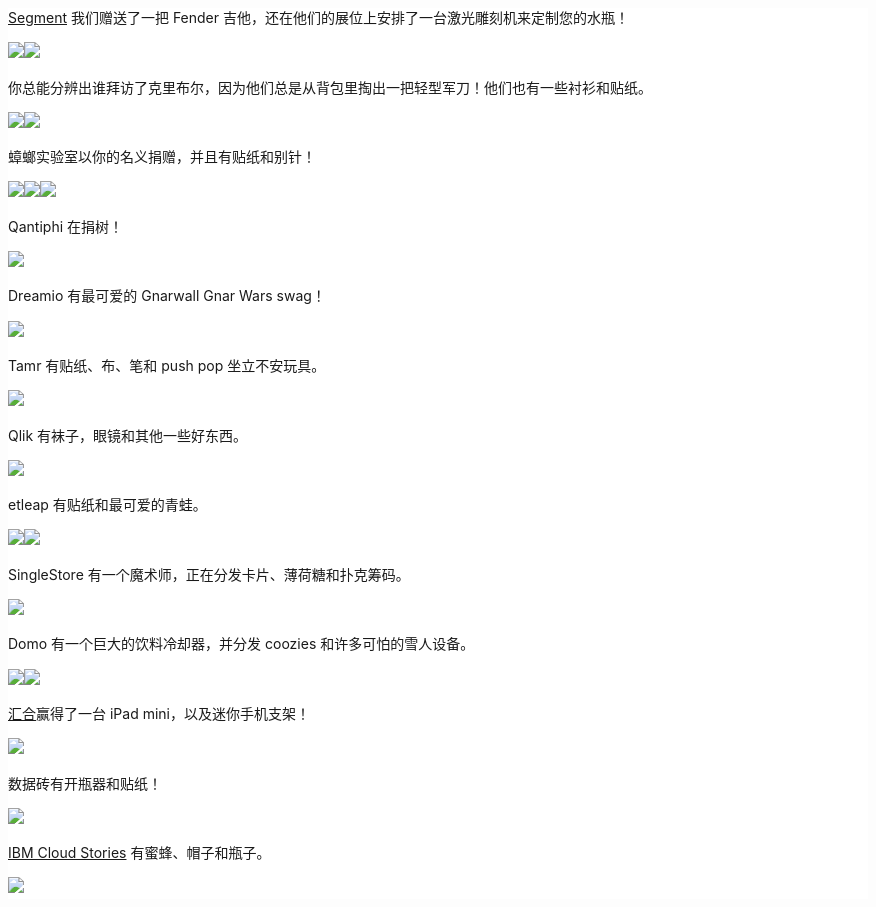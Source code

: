 
[Segment](https://medium.com/u/6e946b6a2866?source=post_page-----b9f908028e9c--------------------------------) 我们赠送了一把 Fender 吉他，还在他们的展位上安排了一台激光雕刻机来定制您的水瓶！

![](img/8ce31cbf90a7e2de56dae1e33757f4c9.png)![](img/e964d4eb44064d37a11d9775998d8136.png)

你总能分辨出谁拜访了克里布尔，因为他们总是从背包里掏出一把轻型军刀！他们也有一些衬衫和贴纸。

![](img/d56df494302eb00b3c9849ccb0e4ee8e.png)![](img/5c6b94515a9d43f305e213923f84bdc2.png)

蟑螂实验室以你的名义捐赠，并且有贴纸和别针！

![](img/bc698d881eb97f3563f81e5ae7b5d58d.png)![](img/6dfc102358d0ac2a27d718813cd7dd26.png)![](img/cf67708377aea636fcbe258691b04895.png)

Qantiphi 在捐树！

![](img/286670cd46700888acc95870910b3c57.png)

Dreamio 有最可爱的 Gnarwall Gnar Wars swag！

![](img/62bac76eb304dd7cbf439b3bf492f090.png)

Tamr 有贴纸、布、笔和 push pop 坐立不安玩具。

![](img/c849e333bee4b1e554d74b25e8253885.png)

Qlik 有袜子，眼镜和其他一些好东西。

![](img/8adaef941ed3553db34cb5e7ee6b644a.png)

etleap 有贴纸和最可爱的青蛙。

![](img/cb98083c904f9cd20a41886d2f203ffa.png)![](img/cc64d1558344033abe55ae40fece58e9.png)

SingleStore 有一个魔术师，正在分发卡片、薄荷糖和扑克筹码。

![](img/009f4313c283dca4840e5d1a0ec63028.png)

Domo 有一个巨大的饮料冷却器，并分发 coozies 和许多可怕的雪人设备。

![](img/28826d1aa3db809acb0fc888d4a9231b.png)![](img/65edbd9dc516206b62ff7b1d3be3e41d.png)

[汇合](https://medium.com/u/39031207f725?source=post_page-----b9f908028e9c--------------------------------)赢得了一台 iPad mini，以及迷你手机支架！

![](img/244262fc002c687c55bdefb2286bc37f.png)

数据砖有开瓶器和贴纸！

![](img/7c4e6d0d1b76f792b17150133ae3c4f4.png)

[IBM Cloud Stories](https://medium.com/u/b4aa94b34fc1?source=post_page-----b9f908028e9c--------------------------------) 有蜜蜂、帽子和瓶子。

![](img/dee92323076b6f676c1aa0213c73ae69.png)
